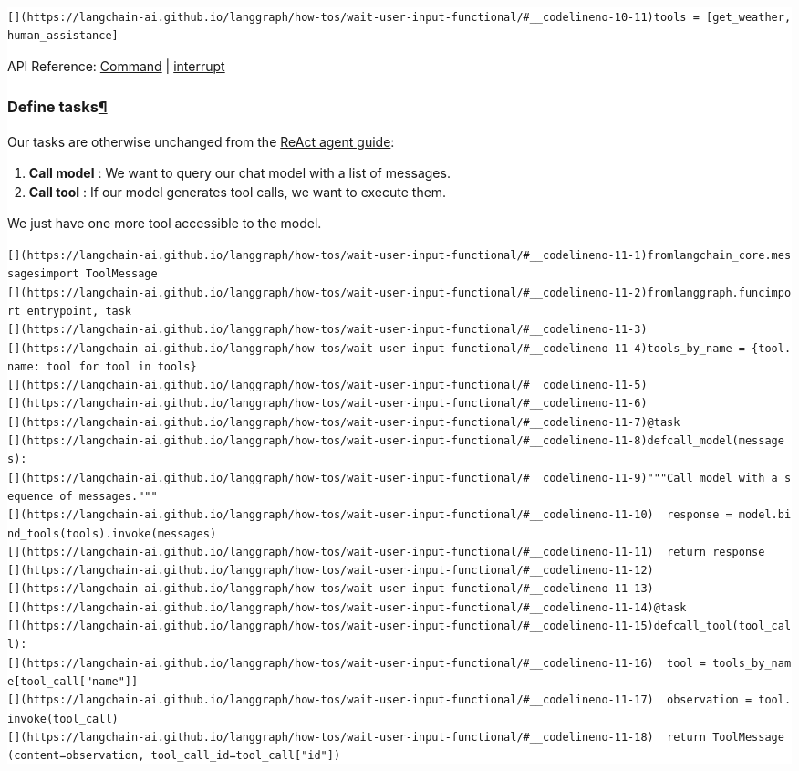 ```
[](https://langchain-ai.github.io/langgraph/how-tos/wait-user-input-functional/#__codelineno-10-11)tools = [get_weather, human_assistance]

```


API Reference: [Command](https://langchain-ai.github.io/langgraph/reference/types/#langgraph.types.Command) | [interrupt](https://langchain-ai.github.io/langgraph/reference/types/#langgraph.types.interrupt)

### Define tasks[¶](https://langchain-ai.github.io/langgraph/how-tos/wait-user-input-functional/#define-tasks "Permanent link")

Our tasks are otherwise unchanged from the [ReAct agent guide](https://langchain-ai.github.io/langgraph/how-tos/react-agent-from-scratch-functional):

  1. **Call model** : We want to query our chat model with a list of messages.
  2. **Call tool** : If our model generates tool calls, we want to execute them.



We just have one more tool accessible to the model.

```
[](https://langchain-ai.github.io/langgraph/how-tos/wait-user-input-functional/#__codelineno-11-1)fromlangchain_core.messagesimport ToolMessage
[](https://langchain-ai.github.io/langgraph/how-tos/wait-user-input-functional/#__codelineno-11-2)fromlanggraph.funcimport entrypoint, task
[](https://langchain-ai.github.io/langgraph/how-tos/wait-user-input-functional/#__codelineno-11-3)
[](https://langchain-ai.github.io/langgraph/how-tos/wait-user-input-functional/#__codelineno-11-4)tools_by_name = {tool.name: tool for tool in tools}
[](https://langchain-ai.github.io/langgraph/how-tos/wait-user-input-functional/#__codelineno-11-5)
[](https://langchain-ai.github.io/langgraph/how-tos/wait-user-input-functional/#__codelineno-11-6)
[](https://langchain-ai.github.io/langgraph/how-tos/wait-user-input-functional/#__codelineno-11-7)@task
[](https://langchain-ai.github.io/langgraph/how-tos/wait-user-input-functional/#__codelineno-11-8)defcall_model(messages):
[](https://langchain-ai.github.io/langgraph/how-tos/wait-user-input-functional/#__codelineno-11-9)"""Call model with a sequence of messages."""
[](https://langchain-ai.github.io/langgraph/how-tos/wait-user-input-functional/#__codelineno-11-10)  response = model.bind_tools(tools).invoke(messages)
[](https://langchain-ai.github.io/langgraph/how-tos/wait-user-input-functional/#__codelineno-11-11)  return response
[](https://langchain-ai.github.io/langgraph/how-tos/wait-user-input-functional/#__codelineno-11-12)
[](https://langchain-ai.github.io/langgraph/how-tos/wait-user-input-functional/#__codelineno-11-13)
[](https://langchain-ai.github.io/langgraph/how-tos/wait-user-input-functional/#__codelineno-11-14)@task
[](https://langchain-ai.github.io/langgraph/how-tos/wait-user-input-functional/#__codelineno-11-15)defcall_tool(tool_call):
[](https://langchain-ai.github.io/langgraph/how-tos/wait-user-input-functional/#__codelineno-11-16)  tool = tools_by_name[tool_call["name"]]
[](https://langchain-ai.github.io/langgraph/how-tos/wait-user-input-functional/#__codelineno-11-17)  observation = tool.invoke(tool_call)
[](https://langchain-ai.github.io/langgraph/how-tos/wait-user-input-functional/#__codelineno-11-18)  return ToolMessage(content=observation, tool_call_id=tool_call["id"])

```
